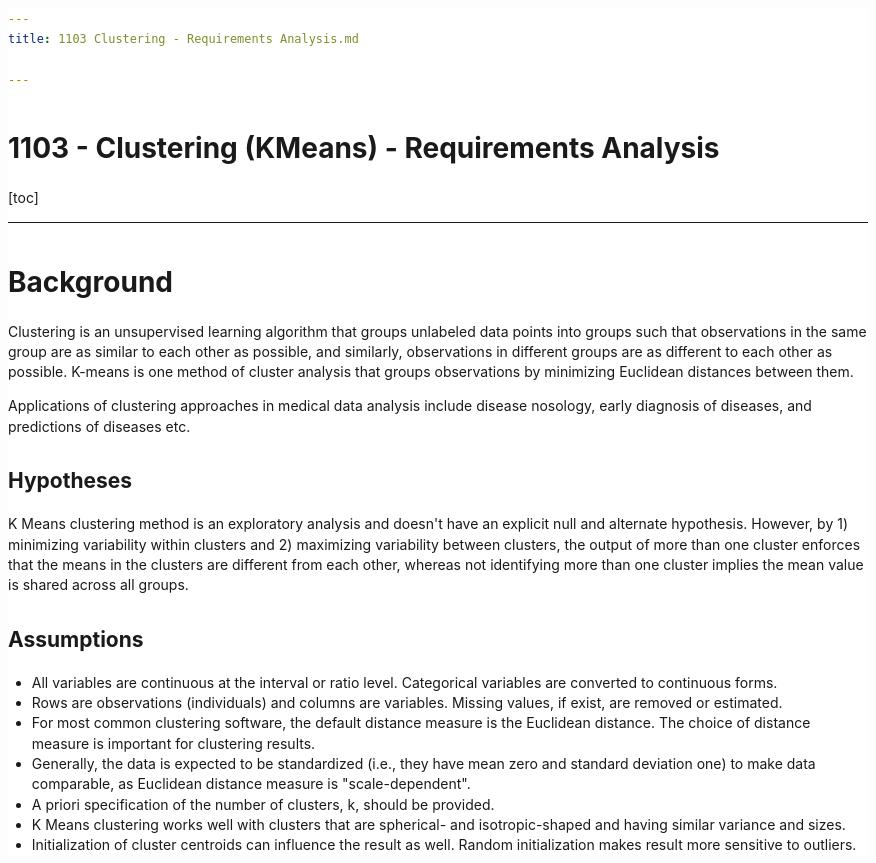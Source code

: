 ```yaml
---
title: 1103 Clustering - Requirements Analysis.md

---
```



# 1103 - Clustering (KMeans) - Requirements Analysis



[toc]

---





# Background

Clustering is an unsupervised learning algorithm that groups unlabeled data points into groups such that observations in the same group are as similar to each other as possible, and similarly, observations in different groups are as different to each other as possible. K-means is one method of cluster analysis that groups observations by minimizing Euclidean distances between them. 

Applications of clustering approaches in medical data analysis include disease nosology, early diagnosis of diseases, and predictions of diseases etc.



## Hypotheses
K Means clustering method is an exploratory analysis and doesn't have an explicit null and alternate hypothesis. However, by 1) minimizing variability within clusters and 2) maximizing variability between clusters, the output of more than one cluster enforces that the means in the clusters are different from each other, whereas not identifying more than one cluster implies the mean value is shared across all groups. 

## Assumptions

- All variables are continuous at the interval or ratio level. Categorical variables are converted to continuous forms.
- Rows are observations (individuals) and columns are variables. Missing values, if exist, are removed or estimated. 
- For most common clustering software, the default distance measure is the Euclidean distance. The choice of distance measure is important for clustering results. 
- Generally, the data is expected to be standardized (i.e., they have mean zero and standard deviation one) to make data comparable, as Euclidean distance measure is "scale-dependent".
- A priori specification of the number of clusters, k, should be provided.
- K Means clustering works well with clusters that are spherical- and isotropic-shaped and having similar variance and sizes.
- Initialization of cluster centroids can influence the result as well. Random initialization makes result more sensitive to outliers. 
